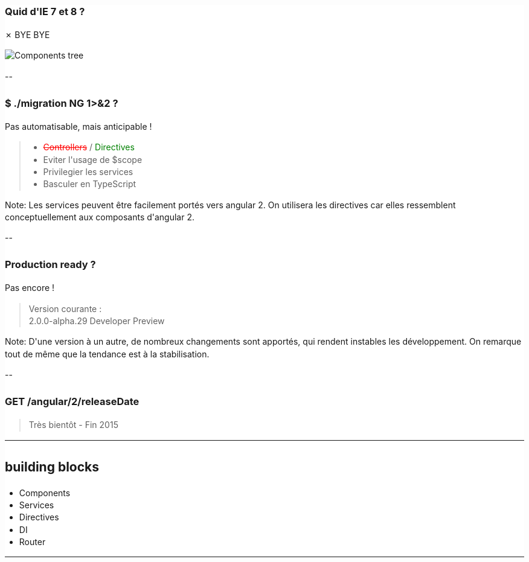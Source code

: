 ### Quid d'IE 7 et 8 ?

✗ BYE BYE 

![Components tree](image/bravo.gif) 

--

### $ ./migration NG 1&gt;&amp;2 ?

Pas automatisable, mais anticipable !

> * <span style="color: red; text-decoration: line-through;">Controllers</span> / <span style="color: green">Directives</span>
> * Eviter l'usage de $scope
> * Privilegier les services
> * Basculer en TypeScript

Note:
Les services peuvent être facilement portés vers angular 2.
On utilisera les directives car elles ressemblent conceptuellement aux composants d'angular 2.

--

### Production ready ?

Pas encore ! 

<blockquote class="fragment" data-fragment-index="1">
Version courante : <br />2.0.0-alpha.29 Developer Preview
</blockquote>

Note:
D'une version à un autre, de nombreux changements sont apportés, qui rendent instables les développement.
On remarque tout de même que la tendance est à la stabilisation.

--

### GET /angular/2/releaseDate

> Très bientôt - Fin 2015

---

## building blocks

* Components
* Services
* Directives
* DI
* Router

---
